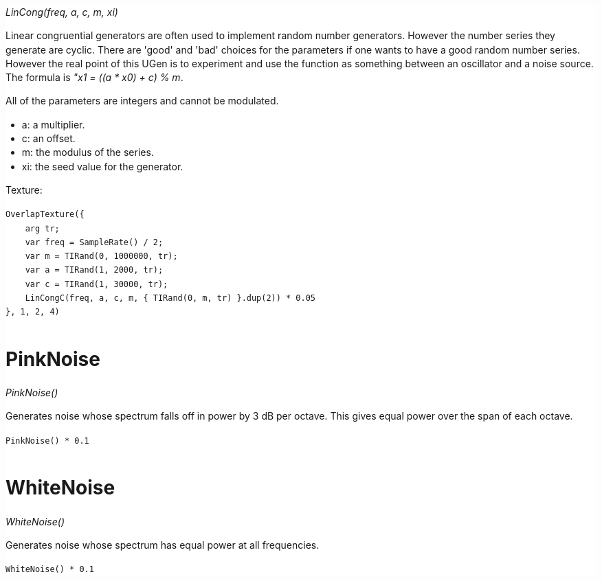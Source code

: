 _LinCong(freq, a, c, m, xi)_

Linear congruential generators are often used to implement random number generators. However the number series they generate are cyclic.  There are 'good' and 'bad' choices for the parameters if one wants to have a good random number series. However the real point of this UGen is to experiment and use the function as something between an oscillator and a noise source.  The formula is _"x1 = ((a * x0) + c) % m_.

All of the parameters are integers and cannot be modulated.

- a: a multiplier.
- c: an offset.
- m: the modulus of the series.
- xi: the seed value for the generator.

Texture:

	OverlapTexture({
		arg tr;
		var freq = SampleRate() / 2;
		var m = TIRand(0, 1000000, tr);
		var a = TIRand(1, 2000, tr);
		var c = TIRand(1, 30000, tr);
		LinCongC(freq, a, c, m, { TIRand(0, m, tr) }.dup(2)) * 0.05
	}, 1, 2, 4)

# PinkNoise

_PinkNoise()_

Generates noise whose spectrum falls off in power by 3 dB per octave.  This gives equal power over the span of each octave.

	PinkNoise() * 0.1

# WhiteNoise

_WhiteNoise()_

Generates noise whose spectrum has equal power at all frequencies.

	WhiteNoise() * 0.1
